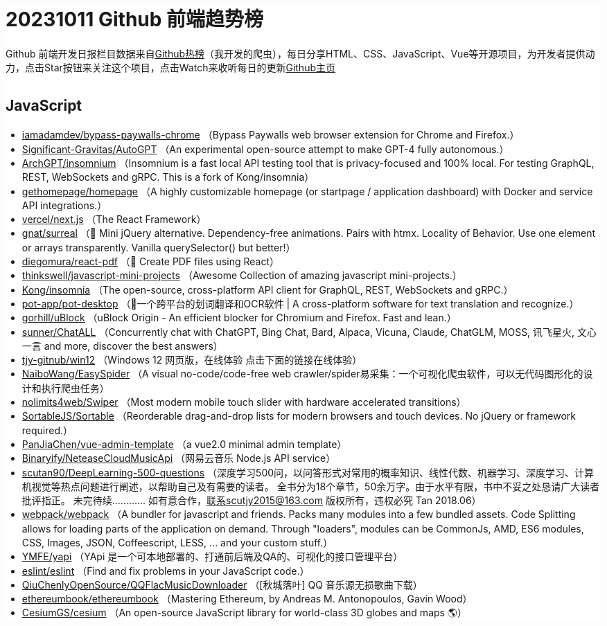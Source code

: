 # 20231011 Github 前端趋势榜

Github 前端开发日报栏目数据来自[Github热榜](https://github.qdkfweb.cn/)（我开发的爬虫），每日分享HTML、CSS、JavaScript、Vue等开源项目，为开发者提供动力，点击Star按钮来关注这个项目，点击Watch来收听每日的更新[Github主页](https://github.com/kujian/githubTrending)
## JavaScript

* [iamadamdev/bypass-paywalls-chrome](https://github.com/iamadamdev/bypass-paywalls-chrome) （Bypass Paywalls web browser extension for Chrome and Firefox.）
* [Significant-Gravitas/AutoGPT](https://github.com/Significant-Gravitas/AutoGPT) （An experimental open-source attempt to make GPT-4 fully autonomous.）
* [ArchGPT/insomnium](https://github.com/ArchGPT/insomnium) （Insomnium is a fast local API testing tool that is privacy-focused and 100% local. For testing GraphQL, REST, WebSockets and gRPC. This is a fork of Kong/insomnia）
* [gethomepage/homepage](https://github.com/gethomepage/homepage) （A highly customizable homepage (or startpage / application dashboard) with Docker and service API integrations.）
* [vercel/next.js](https://github.com/vercel/next.js) （The React Framework）
* [gnat/surreal](https://github.com/gnat/surreal) （&#x1f5ff; Mini jQuery alternative. Dependency-free animations. Pairs with htmx. Locality of Behavior. Use one element or arrays transparently. Vanilla querySelector() but better!）
* [diegomura/react-pdf](https://github.com/diegomura/react-pdf) （&#x1f4c4; Create PDF files using React）
* [thinkswell/javascript-mini-projects](https://github.com/thinkswell/javascript-mini-projects) （Awesome Collection of amazing javascript mini-projects.）
* [Kong/insomnia](https://github.com/Kong/insomnia) （The open-source, cross-platform API client for GraphQL, REST, WebSockets and gRPC.）
* [pot-app/pot-desktop](https://github.com/pot-app/pot-desktop) （&#x1f308;一个跨平台的划词翻译和OCR软件 | A cross-platform software for text translation and recognize.）
* [gorhill/uBlock](https://github.com/gorhill/uBlock) （uBlock Origin - An efficient blocker for Chromium and Firefox. Fast and lean.）
* [sunner/ChatALL](https://github.com/sunner/ChatALL) （Concurrently chat with ChatGPT, Bing Chat, Bard, Alpaca, Vicuna, Claude, ChatGLM, MOSS, 讯飞星火, 文心一言 and more, discover the best answers）
* [tjy-gitnub/win12](https://github.com/tjy-gitnub/win12) （Windows 12 网页版，在线体验 点击下面的链接在线体验）
* [NaiboWang/EasySpider](https://github.com/NaiboWang/EasySpider) （A visual no-code/code-free web crawler/spider易采集：一个可视化爬虫软件，可以无代码图形化的设计和执行爬虫任务）
* [nolimits4web/Swiper](https://github.com/nolimits4web/swiper) （Most modern mobile touch slider with hardware accelerated transitions）
* [SortableJS/Sortable](https://github.com/SortableJS/Sortable) （Reorderable drag-and-drop lists for modern browsers and touch devices. No jQuery or framework required.）
* [PanJiaChen/vue-admin-template](https://github.com/PanJiaChen/vue-admin-template) （a vue2.0 minimal admin template）
* [Binaryify/NeteaseCloudMusicApi](https://github.com/Binaryify/NeteaseCloudMusicApi) （网易云音乐 Node.js API service）
* [scutan90/DeepLearning-500-questions](https://github.com/scutan90/DeepLearning-500-questions) （深度学习500问，以问答形式对常用的概率知识、线性代数、机器学习、深度学习、计算机视觉等热点问题进行阐述，以帮助自己及有需要的读者。 全书分为18个章节，50余万字。由于水平有限，书中不妥之处恳请广大读者批评指正。 未完待续............ 如有意合作，联系scutjy2015@163.com 版权所有，违权必究 Tan 2018.06）
* [webpack/webpack](https://github.com/webpack/webpack) （A bundler for javascript and friends. Packs many modules into a few bundled assets. Code Splitting allows for loading parts of the application on demand. Through &quot;loaders&quot;, modules can be CommonJs, AMD, ES6 modules, CSS, Images, JSON, Coffeescript, LESS, ... and your custom stuff.）
* [YMFE/yapi](https://github.com/YMFE/yapi) （YApi 是一个可本地部署的、打通前后端及QA的、可视化的接口管理平台）
* [eslint/eslint](https://github.com/eslint/eslint) （Find and fix problems in your JavaScript code.）
* [QiuChenlyOpenSource/QQFlacMusicDownloader](https://github.com/QiuChenlyOpenSource/QQFlacMusicDownloader) （[秋城落叶] QQ 音乐源无损歌曲下载）
* [ethereumbook/ethereumbook](https://github.com/ethereumbook/ethereumbook) （Mastering Ethereum, by Andreas M. Antonopoulos, Gavin Wood）
* [CesiumGS/cesium](https://github.com/CesiumGS/cesium) （An open-source JavaScript library for world-class 3D globes and maps &#x1f30e;）

